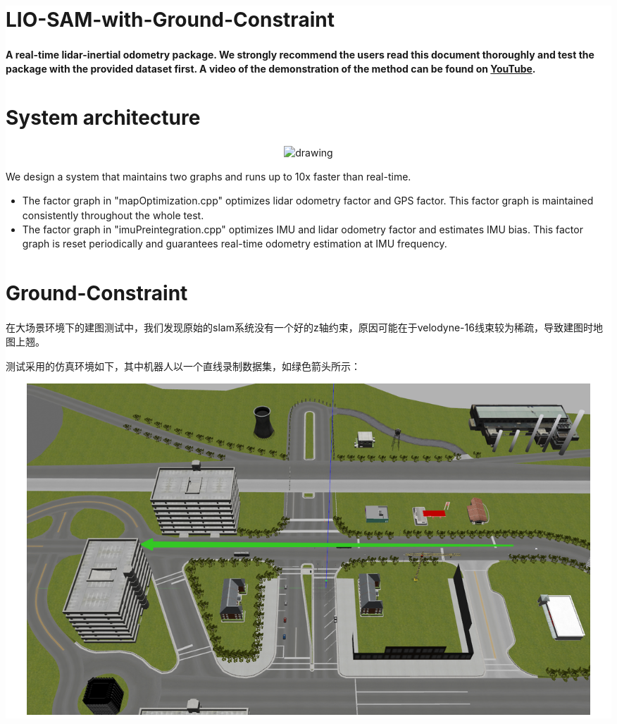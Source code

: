 # LIO-SAM-with-Ground-Constraint

**A real-time lidar-inertial odometry package. We strongly recommend the users read this document thoroughly and test the package with the provided dataset first. A video of the demonstration of the method can be found on [YouTube](https://www.youtube.com/watch?v=A0H8CoORZJU).**
# System architecture

<p align='center'>
    <img src="./config/doc/system.png" alt="drawing" width="800"/>
</p>

We design a system that maintains two graphs and runs up to 10x faster than real-time.
  - The factor graph in "mapOptimization.cpp" optimizes lidar odometry factor and GPS factor. This factor graph is maintained consistently throughout the whole test.
  - The factor graph in "imuPreintegration.cpp" optimizes IMU and lidar odometry factor and estimates IMU bias. This factor graph is reset periodically and guarantees real-time odometry estimation at IMU frequency.

# Ground-Constraint
在大场景环境下的建图测试中，我们发现原始的slam系统没有一个好的z轴约束，原因可能在于velodyne-16线束较为稀疏，导致建图时地图上翘。

测试采用的仿真环境如下，其中机器人以一个直线录制数据集，如绿色箭头所示：
<p align='center'>
    <img src="./config/doc/sim-world.png" alt="drawing" width="800"/>
</p>
